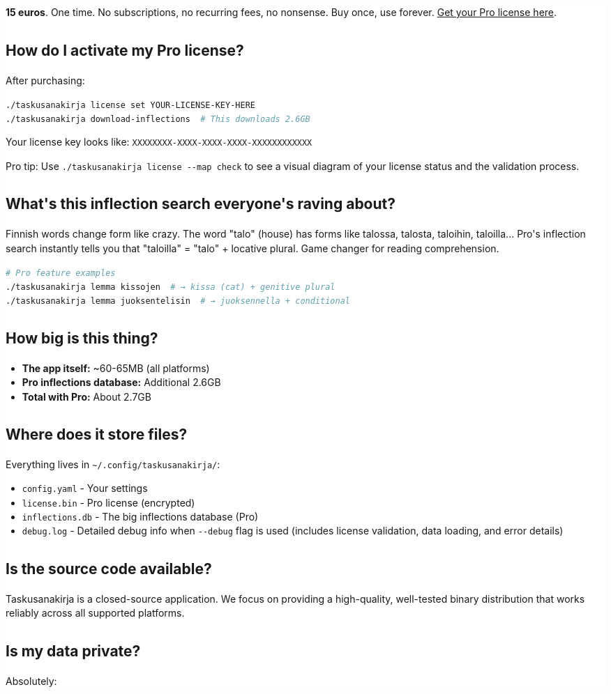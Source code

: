**15 euros**. One time. No subscriptions, no recurring fees, no nonsense. Buy once, use forever. [Get your Pro license here](/downloads/).

## How do I activate my Pro license?

After purchasing:

```bash
./taskusanakirja license set YOUR-LICENSE-KEY-HERE
./taskusanakirja download-inflections  # This downloads 2.6GB
```

Your license key looks like: `XXXXXXXX-XXXX-XXXX-XXXX-XXXXXXXXXXXX`

Pro tip: Use `./taskusanakirja license --map check` to see a visual diagram of your license status and the validation process.

## What's this inflection search everyone's raving about?

Finnish words change form like crazy. The word "talo" (house) has forms like talossa, talosta, taloihin, taloilla... Pro's inflection search instantly tells you that "taloilla" = "talo" + locative plural. Game changer for reading comprehension.

```bash
# Pro feature examples
./taskusanakirja lemma kissojen  # → kissa (cat) + genitive plural
./taskusanakirja lemma juoksentelisin  # → juoksennella + conditional
```

## How big is this thing?

- **The app itself:** ~60-65MB (all platforms)
- **Pro inflections database:** Additional 2.6GB
- **Total with Pro:** About 2.7GB

## Where does it store files?

Everything lives in `~/.config/taskusanakirja/`:

- `config.yaml` - Your settings  
- `license.bin` - Pro license (encrypted)
- `inflections.db` - The big inflections database (Pro)
- `debug.log` - Detailed debug info when `--debug` flag is used (includes license validation, data loading, and error details)

## Is the source code available?

Taskusanakirja is a closed-source application. We focus on providing a high-quality, well-tested binary distribution that works reliably across all supported platforms.

## Is my data private?

Absolutely:
